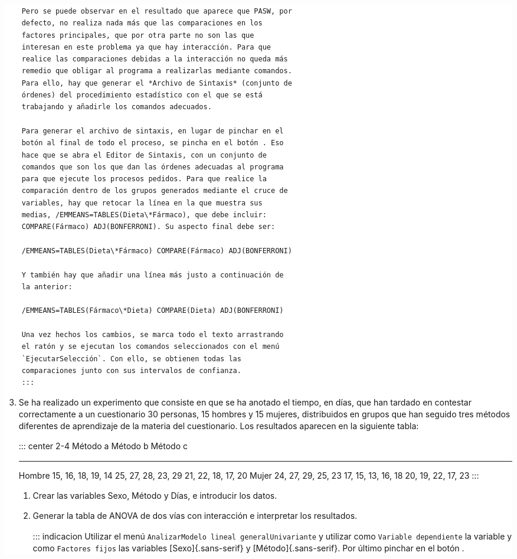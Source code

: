         Pero se puede observar en el resultado que aparece que PASW, por
        defecto, no realiza nada más que las comparaciones en los
        factores principales, que por otra parte no son las que
        interesan en este problema ya que hay interacción. Para que
        realice las comparaciones debidas a la interacción no queda más
        remedio que obligar al programa a realizarlas mediante comandos.
        Para ello, hay que generar el *Archivo de Sintaxis* (conjunto de
        órdenes) del procedimiento estadístico con el que se está
        trabajando y añadirle los comandos adecuados.

        Para generar el archivo de sintaxis, en lugar de pinchar en el
        botón al final de todo el proceso, se pincha en el botón . Eso
        hace que se abra el Editor de Sintaxis, con un conjunto de
        comandos que son los que dan las órdenes adecuadas al programa
        para que ejecute los procesos pedidos. Para que realice la
        comparación dentro de los grupos generados mediante el cruce de
        variables, hay que retocar la línea en la que muestra sus
        medias, /EMMEANS=TABLES(Dieta\*Fármaco), que debe incluir:
        COMPARE(Fármaco) ADJ(BONFERRONI). Su aspecto final debe ser:

        /EMMEANS=TABLES(Dieta\*Fármaco) COMPARE(Fármaco) ADJ(BONFERRONI)

        Y también hay que añadir una línea más justo a continuación de
        la anterior:

        /EMMEANS=TABLES(Fármaco\*Dieta) COMPARE(Dieta) ADJ(BONFERRONI)

        Una vez hechos los cambios, se marca todo el texto arrastrando
        el ratón y se ejecutan los comandos seleccionados con el menú
        `EjecutarSelección`. Con ello, se obtienen todas las
        comparaciones junto con sus intervalos de confianza.
        :::

3.  Se ha realizado un experimento que consiste en que se ha anotado el
    tiempo, en días, que han tardado en contestar correctamente a un
    cuestionario 30 personas, 15 hombres y 15 mujeres, distribuidos en
    grupos que han seguido tres métodos diferentes de aprendizaje de la
    materia del cuestionario. Los resultados aparecen en la siguiente
    tabla:

    ::: center
      2-4      Método a             Método b             Método c
      -------- -------------------- -------------------- --------------------
      Hombre   15, 16, 18, 19, 14   25, 27, 28, 23, 29   21, 22, 18, 17, 20
      Mujer    24, 27, 29, 25, 23   17, 15, 13, 16, 18   20, 19, 22, 17, 23
    :::

    1.  Crear las variables Sexo, Método y Días, e introducir los datos.

    2.  Generar la tabla de ANOVA de dos vías con interacción e
        interpretar los resultados.

        ::: indicacion
        Utilizar el menú `AnalizarModelo lineal generalUnivariante` y
        utilizar como `Variable dependiente` la variable y como
        `Factores fijos` las variables [Sexo]{.sans-serif} y
        [Método]{.sans-serif}. Por último pinchar en el botón .
